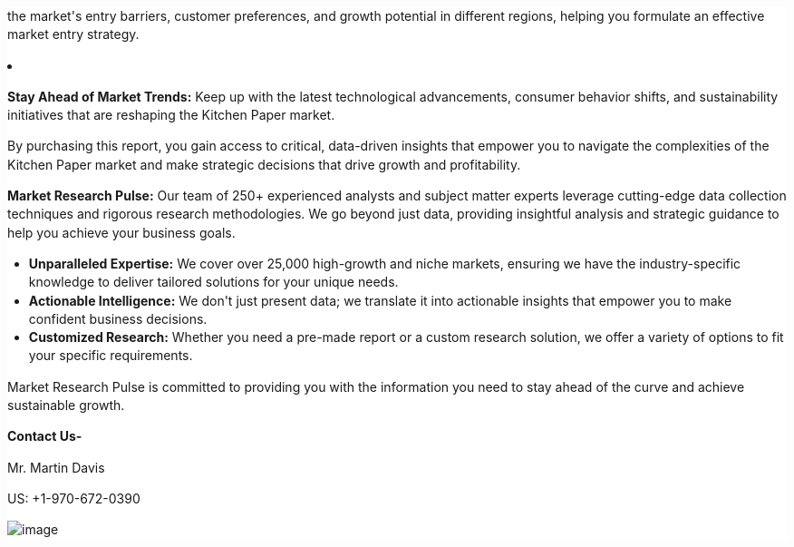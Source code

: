 the market's entry barriers, customer preferences, and growth potential in different regions, helping you formulate an effective market entry strategy.</p></li><li><p><strong>Stay Ahead of Market Trends:</strong> Keep up with the latest technological advancements, consumer behavior shifts, and sustainability initiatives that are reshaping the Kitchen Paper market.</p></li></ol><p>By purchasing this report, you gain access to critical, data-driven insights that empower you to navigate the complexities of the Kitchen Paper market and make strategic decisions that drive growth and profitability.</p><p><strong>Market Research Pulse:</strong>&nbsp;Our team of 250+ experienced analysts and subject matter experts leverage cutting-edge data collection techniques and rigorous research methodologies. We go beyond just data, providing insightful analysis and strategic guidance to help you achieve your business goals.</p><ul><li><strong>Unparalleled Expertise:</strong>&nbsp;We cover over 25,000 high-growth and niche markets, ensuring we have the industry-specific knowledge to deliver tailored solutions for your unique needs.</li><li><strong>Actionable Intelligence:</strong>&nbsp;We don't just present data; we translate it into actionable insights that empower you to make confident business decisions.</li><li><strong>Customized Research:</strong>&nbsp;Whether you need a pre-made report or a custom research solution, we offer a variety of options to fit your specific requirements.</li></ul><p>Market Research Pulse is committed to providing you with the information you need to stay ahead of the curve and achieve sustainable growth.</p><p><strong>Contact Us-</strong></p><p>Mr. Martin Davis</p><p>US: +1-970-672-0390</p>
![image](https://github.com/user-attachments/assets/67319839-9962-4472-b006-99dad53f2177)
